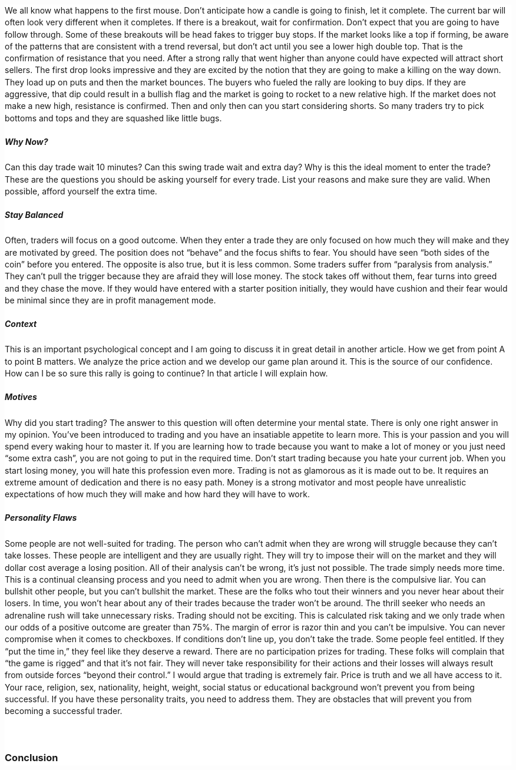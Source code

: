 <p>We all know what happens to the first mouse. Don’t anticipate how a candle is going to finish, let it complete. The current bar will often look very different when it completes. If there is a breakout, wait for confirmation. Don’t expect that you are going to have follow through. Some of these breakouts will be head fakes to trigger buy stops. If the market looks like a top if forming, be aware of the patterns that are consistent with a trend reversal, but don’t act until you see a lower high double top. That is the confirmation of resistance that you need. After a strong rally that went higher than anyone could have expected will attract short sellers. The first drop looks impressive and they are excited by the notion that they are going to make a killing on the way down. They load up on puts and then the market bounces. The buyers who fueled the rally are looking to buy dips. If they are aggressive, that dip could result in a bullish flag and the market is going to rocket to a new relative high. If the market does not make a new high, resistance is confirmed. Then and only then can you start considering shorts. So many traders try to pick bottoms and tops and they are squashed like little bugs.</p>
<h5 class="wp-block-heading">Why Now?</h5>
<p>Can this day trade wait 10 minutes? Can this swing trade wait and extra day? Why is this the ideal moment to enter the trade? These are the questions you should be asking yourself for every trade. List your reasons and make sure they are valid. When possible, afford yourself the extra time.</p>
<h5 class="wp-block-heading">Stay Balanced</h5>
<p>Often, traders will focus on a good outcome. When they enter a trade they are only focused on how much they will make and they are motivated by greed. The position does not “behave” and the focus shifts to fear. You should have seen “both sides of the coin” before you entered. The opposite is also true, but it is less common. Some traders suffer from “paralysis from analysis.” They can’t pull the trigger because they are afraid they will lose money. The stock takes off without them, fear turns into greed and they chase the move. If they would have entered with a starter position initially, they would have cushion and their fear would be minimal since they are in profit management mode. </p>
<h5 class="wp-block-heading">Context</h5>
<p>This is an important psychological concept and I am going to discuss it in great detail in another article. How we get from point A to point B matters. We analyze the price action and we develop our game plan around it. This is the source of our confidence. How can I be so sure this rally is going to continue? In that article I will explain how.</p>
<h5 class="wp-block-heading">Motives</h5>
<p>Why did you start trading? The answer to this question will often determine your mental state. There is only one right answer in my opinion. You’ve been introduced to trading and you have an insatiable appetite to learn more. This is your passion and you will spend every waking hour to master it. If you are learning how to trade because you want to make a lot of money or you just need “some extra cash”, you are not going to put in the required time. Don’t start trading because you hate your current job. When you start losing money, you will hate this profession even more. Trading is not as glamorous as it is made out to be. It requires an extreme amount of dedication and there is no easy path. Money is a strong motivator and most people have unrealistic expectations of how much they will make and how hard they will have to work. </p>
<h5 class="wp-block-heading">Personality Flaws</h5>
<p>Some people are not well-suited for trading. The person who can’t admit when they are wrong will struggle because they can’t take losses. These people are intelligent and they are usually right. They will try to impose their will on the market and they will dollar cost average a losing position. All of their analysis can’t be wrong, it’s just not possible. The trade simply needs more time. This is a continual cleansing process and you need to admit when you are wrong. Then there is the compulsive liar. You can bullshit other people, but you can’t bullshit the market. These are the folks who tout their winners and you never hear about their losers. In time, you won’t hear about any of their trades because the trader won’t be around. The thrill seeker who needs an adrenaline rush will take unnecessary risks. Trading should not be exciting. This is calculated risk taking and we only trade when our odds of a positive outcome are greater than 75%. The margin of error is razor thin and you can’t be impulsive. You can never compromise when it comes to checkboxes. If conditions don’t line up, you don’t take the trade. Some people feel entitled. If they “put the time in,” they feel like they deserve a reward. There are no participation prizes for trading. These folks will complain that “the game is rigged” and that it’s not fair. They will never take responsibility for their actions and their losses will always result from outside forces “beyond their control.” I would argue that trading is extremely fair. Price is truth and we all have access to it. Your race, religion, sex, nationality, height, weight, social status or educational background won’t prevent you from being successful. If you have these personality traits, you need to address them. They are obstacles that will prevent you from becoming a successful trader. </p>
<div style="height:21px" aria-hidden="true" class="wp-block-spacer"></div>
<h3 class="wp-block-heading">Conclusion</h3>
